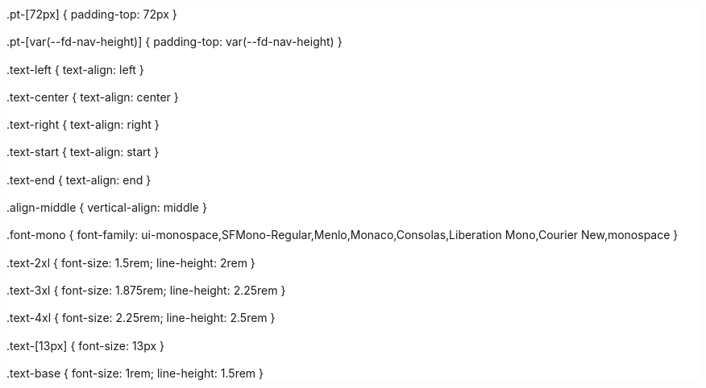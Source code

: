 .pt-\[72px\] {
    padding-top: 72px
}

.pt-\[var\(--fd-nav-height\)\] {
    padding-top: var(--fd-nav-height)
}

.text-left {
    text-align: left
}

.text-center {
    text-align: center
}

.text-right {
    text-align: right
}

.text-start {
    text-align: start
}

.text-end {
    text-align: end
}

.align-middle {
    vertical-align: middle
}

.font-mono {
    font-family: ui-monospace,SFMono-Regular,Menlo,Monaco,Consolas,Liberation Mono,Courier New,monospace
}

.text-2xl {
    font-size: 1.5rem;
    line-height: 2rem
}

.text-3xl {
    font-size: 1.875rem;
    line-height: 2.25rem
}

.text-4xl {
    font-size: 2.25rem;
    line-height: 2.5rem
}

.text-\[13px\] {
    font-size: 13px
}

.text-base {
    font-size: 1rem;
    line-height: 1.5rem
}
